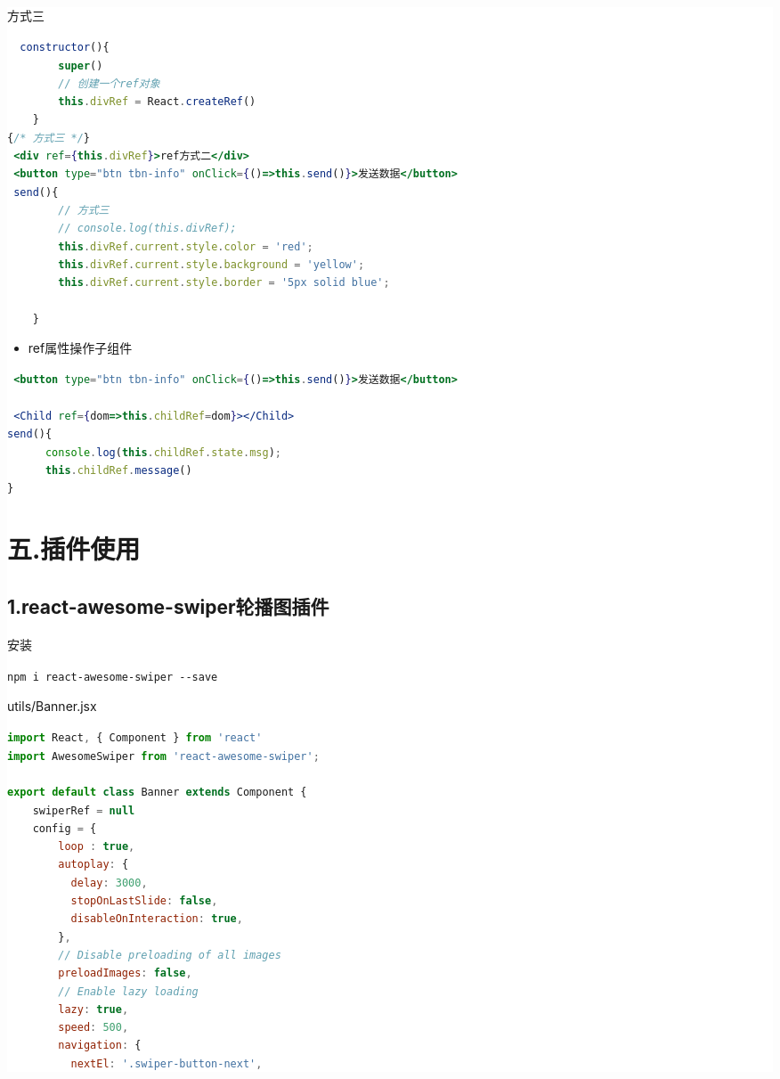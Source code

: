方式三

```jsx
  constructor(){
        super()
        // 创建一个ref对象
        this.divRef = React.createRef()
    }
{/* 方式三 */}
 <div ref={this.divRef}>ref方式二</div> 
 <button type="btn tbn-info" onClick={()=>this.send()}>发送数据</button>
 send(){
        // 方式三
        // console.log(this.divRef);
        this.divRef.current.style.color = 'red';
        this.divRef.current.style.background = 'yellow';
        this.divRef.current.style.border = '5px solid blue';

    }
```

- ref属性操作子组件

```jsx
 <button type="btn tbn-info" onClick={()=>this.send()}>发送数据</button>

 <Child ref={dom=>this.childRef=dom}></Child>
send(){
      console.log(this.childRef.state.msg);
      this.childRef.message()
}
```



# 五.插件使用

## 1.react-awesome-swiper轮播图插件

安装

```
npm i react-awesome-swiper --save
```

utils/Banner.jsx

```jsx
import React, { Component } from 'react'
import AwesomeSwiper from 'react-awesome-swiper';

export default class Banner extends Component {
    swiperRef = null
    config = {
        loop : true,
        autoplay: {
          delay: 3000,
          stopOnLastSlide: false,
          disableOnInteraction: true,
        },
        // Disable preloading of all images
        preloadImages: false,
        // Enable lazy loading
        lazy: true,
        speed: 500,
        navigation: {
          nextEl: '.swiper-button-next',
```